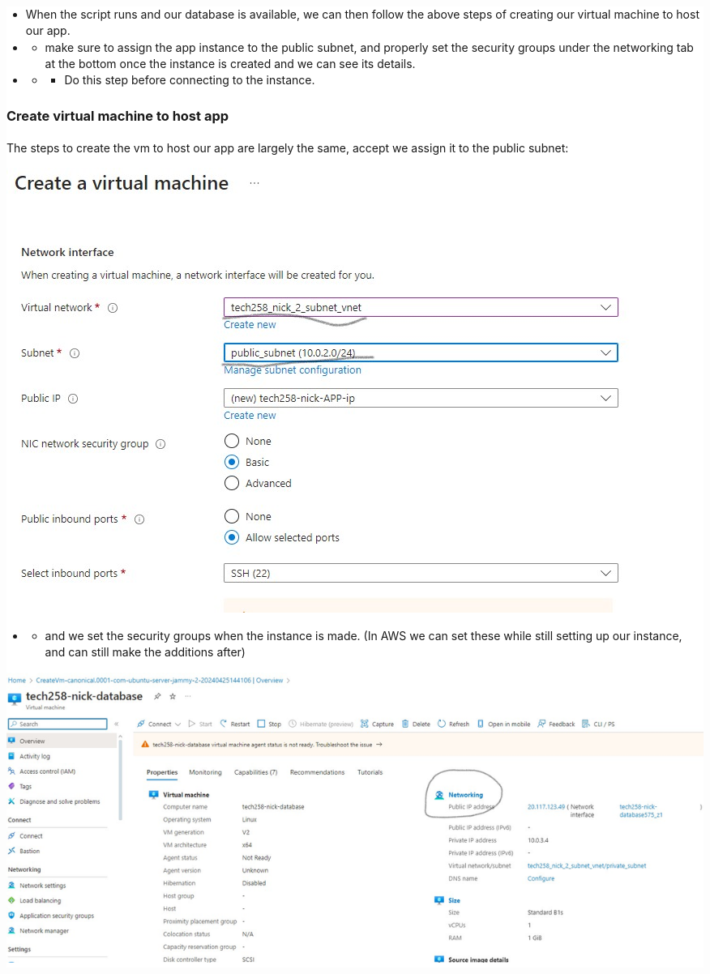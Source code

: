 * When the script runs and our database is available, we can then follow the above steps of creating our virtual machine to host our app. 
* * make sure to assign the app instance to the public subnet, and properly set the security groups under the networking tab at the bottom once the instance is created and we can see its details. 
* * * Do this step before connecting to the instance.

### Create virtual machine to host app

The steps to create the vm to host our app are largely the same, accept we assign it to the public subnet: 

![pub_sub.png](images/pub_sub.png)

* * and we set the security groups when the instance is made. (In AWS we can set these while still setting up our instance, and can still make the additions after)

![set_sg_group.png](images/set_sg.png)
